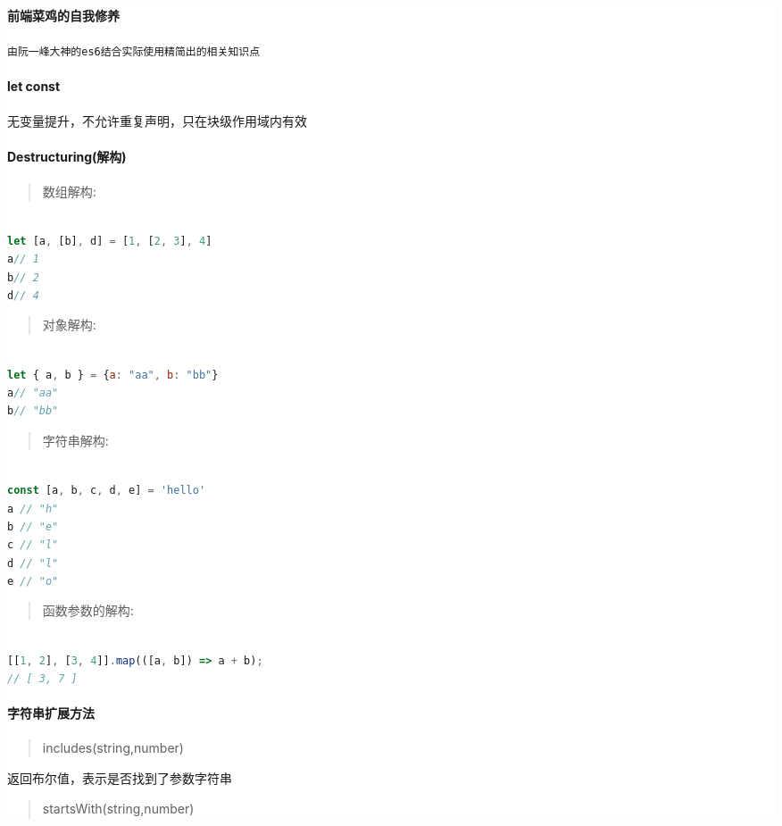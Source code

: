 
#### 前端菜鸡的自我修养

    由阮一峰大神的es6结合实际使用精简出的相关知识点

#### let const

无变量提升，不允许重复声明，只在块级作用域内有效

#### Destructuring(解构)

>数组解构:

```js

let [a, [b], d] = [1, [2, 3], 4]
a// 1
b// 2
d// 4

```

>对象解构:

```js

let { a, b } = {a: "aa", b: "bb"}
a// "aa"
b// "bb"

```

>字符串解构:

```js

const [a, b, c, d, e] = 'hello'
a // "h"
b // "e"
c // "l"
d // "l"
e // "o"

```

>函数参数的解构:

```js

[[1, 2], [3, 4]].map(([a, b]) => a + b);
// [ 3, 7 ]

```
#### 字符串扩展方法

>includes(string,number)

返回布尔值，表示是否找到了参数字符串
>startsWith(string,number)
